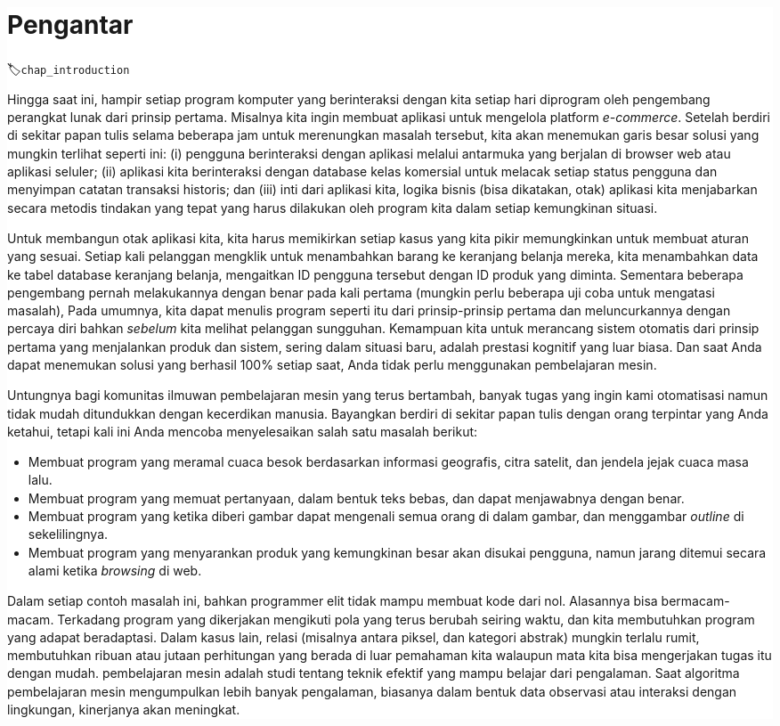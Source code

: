 # Pengantar
:label:`chap_introduction`

Hingga saat ini, hampir setiap program komputer yang berinteraksi dengan kita 
setiap hari diprogram oleh pengembang perangkat lunak dari prinsip pertama. 
Misalnya kita ingin membuat aplikasi untuk mengelola platform *e-commerce*. 
Setelah berdiri di sekitar papan tulis selama beberapa jam untuk merenungkan masalah tersebut, 
kita akan menemukan garis besar solusi yang mungkin terlihat seperti ini: 
(i) pengguna berinteraksi dengan aplikasi melalui antarmuka yang berjalan di 
browser web atau aplikasi seluler; (ii) aplikasi kita berinteraksi dengan database kelas komersial
untuk melacak setiap status pengguna dan menyimpan catatan transaksi historis; 
dan (iii) inti dari aplikasi kita, logika bisnis (bisa dikatakan, otak) aplikasi
kita menjabarkan secara metodis tindakan yang tepat yang harus dilakukan 
oleh program kita dalam setiap kemungkinan situasi.

Untuk membangun otak aplikasi kita,
kita harus memikirkan setiap kasus yang kita pikir memungkinkan 
untuk membuat aturan yang sesuai.
Setiap kali pelanggan mengklik untuk menambahkan barang ke 
keranjang belanja mereka,
kita menambahkan data ke tabel database keranjang belanja,
mengaitkan ID pengguna tersebut dengan ID produk yang diminta.
Sementara beberapa pengembang pernah melakukannya dengan benar
pada kali pertama (mungkin perlu beberapa uji coba untuk mengatasi masalah),
Pada umumnya, kita dapat menulis program seperti itu dari
prinsip-prinsip pertama dan meluncurkannya dengan percaya diri
bahkan *sebelum* kita melihat pelanggan sungguhan.
Kemampuan kita untuk merancang sistem otomatis dari prinsip pertama
yang menjalankan produk dan sistem,
sering dalam situasi baru,
adalah prestasi kognitif yang luar biasa.
Dan saat Anda dapat menemukan solusi yang berhasil $100\%$ setiap saat,
Anda tidak perlu menggunakan pembelajaran mesin.

Untungnya bagi komunitas ilmuwan pembelajaran mesin yang terus bertambah,
banyak tugas yang ingin kami otomatisasi namun tidak mudah ditundukkan dengan 
kecerdikan manusia. Bayangkan berdiri di sekitar papan tulis dengan orang 
terpintar yang Anda ketahui, tetapi kali ini Anda mencoba 
menyelesaikan salah satu masalah berikut:

* Membuat program yang meramal cuaca besok berdasarkan informasi geografis, citra satelit, dan jendela jejak cuaca masa lalu.
* Membuat program yang memuat pertanyaan, dalam bentuk teks bebas, dan dapat menjawabnya dengan benar.
* Membuat program yang ketika diberi gambar dapat mengenali semua orang di dalam gambar, dan menggambar *outline* di sekelilingnya.
* Membuat program yang menyarankan produk yang kemungkinan besar akan disukai pengguna, namun jarang ditemui secara alami ketika *browsing* di web.


Dalam setiap contoh masalah ini, bahkan programmer elit
tidak mampu membuat kode dari nol.
Alasannya bisa bermacam-macam. Terkadang program
yang dikerjakan mengikuti pola yang terus berubah seiring waktu,
dan kita membutuhkan program yang adapat beradaptasi.
Dalam kasus lain, relasi (misalnya antara piksel,
dan kategori abstrak) mungkin terlalu rumit,
membutuhkan ribuan atau jutaan perhitungan
yang berada di luar pemahaman kita 
walaupun mata kita bisa mengerjakan tugas itu dengan mudah.
pembelajaran mesin adalah studi tentang teknik efektif yang 
mampu belajar dari pengalaman.
Saat algoritma pembelajaran mesin mengumpulkan lebih banyak 
pengalaman, biasanya dalam bentuk data observasi atau
interaksi dengan lingkungan, kinerjanya akan meningkat.